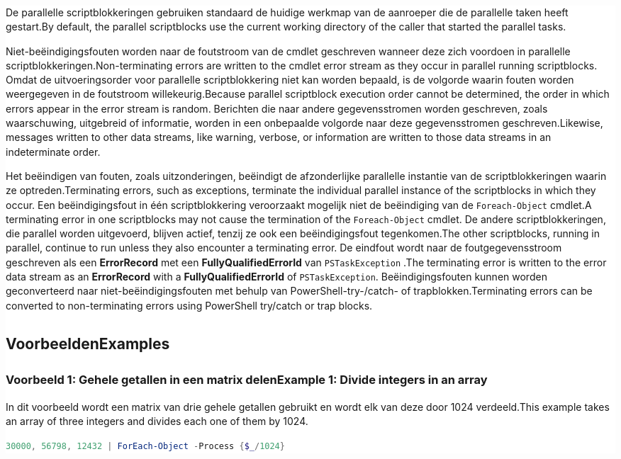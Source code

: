   <span data-ttu-id="eab84-139">De parallelle scriptblokkeringen gebruiken standaard de huidige werkmap van de aanroeper die de parallelle taken heeft gestart.</span><span class="sxs-lookup"><span data-stu-id="eab84-139">By default, the parallel scriptblocks use the current working directory of the caller that started the parallel tasks.</span></span>

  <span data-ttu-id="eab84-140">Niet-beëindigingsfouten worden naar de foutstroom van de cmdlet geschreven wanneer deze zich voordoen in parallelle scriptblokkeringen.</span><span class="sxs-lookup"><span data-stu-id="eab84-140">Non-terminating errors are written to the cmdlet error stream as they occur in parallel running scriptblocks.</span></span> <span data-ttu-id="eab84-141">Omdat de uitvoeringsorder voor parallelle scriptblokkering niet kan worden bepaald, is de volgorde waarin fouten worden weergegeven in de foutstroom willekeurig.</span><span class="sxs-lookup"><span data-stu-id="eab84-141">Because parallel scriptblock execution order cannot be determined, the order in which errors appear in the error stream is random.</span></span> <span data-ttu-id="eab84-142">Berichten die naar andere gegevensstromen worden geschreven, zoals waarschuwing, uitgebreid of informatie, worden in een onbepaalde volgorde naar deze gegevensstromen geschreven.</span><span class="sxs-lookup"><span data-stu-id="eab84-142">Likewise, messages written to other data streams, like warning, verbose, or information are written to those data streams in an indeterminate order.</span></span>

  <span data-ttu-id="eab84-143">Het beëindigen van fouten, zoals uitzonderingen, beëindigt de afzonderlijke parallelle instantie van de scriptblokkeringen waarin ze optreden.</span><span class="sxs-lookup"><span data-stu-id="eab84-143">Terminating errors, such as exceptions, terminate the individual parallel instance of the scriptblocks in which they occur.</span></span> <span data-ttu-id="eab84-144">Een beëindigingsfout in één scriptblokkering veroorzaakt mogelijk niet de beëindiging van de `Foreach-Object` cmdlet.</span><span class="sxs-lookup"><span data-stu-id="eab84-144">A terminating error in one scriptblocks may not cause the termination of the `Foreach-Object` cmdlet.</span></span> <span data-ttu-id="eab84-145">De andere scriptblokkeringen, die parallel worden uitgevoerd, blijven actief, tenzij ze ook een beëindigingsfout tegenkomen.</span><span class="sxs-lookup"><span data-stu-id="eab84-145">The other scriptblocks, running in parallel, continue to run unless they also encounter a terminating error.</span></span> <span data-ttu-id="eab84-146">De eindfout wordt naar de foutgegevensstroom geschreven als een **ErrorRecord** met een **FullyQualifiedErrorId** van `PSTaskException` .</span><span class="sxs-lookup"><span data-stu-id="eab84-146">The terminating error is written to the error data stream as an **ErrorRecord** with a **FullyQualifiedErrorId** of `PSTaskException`.</span></span>
  <span data-ttu-id="eab84-147">Beëindigingsfouten kunnen worden geconverteerd naar niet-beëindigingsfouten met behulp van PowerShell-try-/catch- of trapblokken.</span><span class="sxs-lookup"><span data-stu-id="eab84-147">Terminating errors can be converted to non-terminating errors using PowerShell try/catch or trap blocks.</span></span>

## <span data-ttu-id="eab84-148">Voorbeelden</span><span class="sxs-lookup"><span data-stu-id="eab84-148">Examples</span></span>

### <span data-ttu-id="eab84-149">Voorbeeld 1: Gehele getallen in een matrix delen</span><span class="sxs-lookup"><span data-stu-id="eab84-149">Example 1: Divide integers in an array</span></span>

<span data-ttu-id="eab84-150">In dit voorbeeld wordt een matrix van drie gehele getallen gebruikt en wordt elk van deze door 1024 verdeeld.</span><span class="sxs-lookup"><span data-stu-id="eab84-150">This example takes an array of three integers and divides each one of them by 1024.</span></span>

```powershell
30000, 56798, 12432 | ForEach-Object -Process {$_/1024}
```
